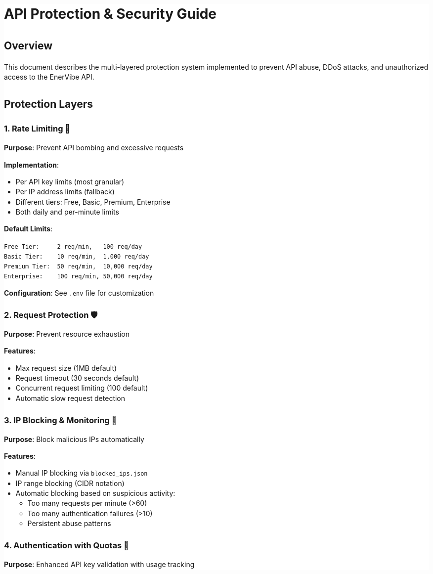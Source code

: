# API Protection & Security Guide

## Overview
This document describes the multi-layered protection system implemented to prevent API abuse, DDoS attacks, and unauthorized access to the EnerVibe API.

## Protection Layers

### 1. Rate Limiting 🚦
**Purpose**: Prevent API bombing and excessive requests

**Implementation**:
- Per API key limits (most granular)
- Per IP address limits (fallback)
- Different tiers: Free, Basic, Premium, Enterprise
- Both daily and per-minute limits

**Default Limits**:
```
Free Tier:     2 req/min,   100 req/day
Basic Tier:    10 req/min,  1,000 req/day
Premium Tier:  50 req/min,  10,000 req/day
Enterprise:    100 req/min, 50,000 req/day
```

**Configuration**: See `.env` file for customization

### 2. Request Protection 🛡️
**Purpose**: Prevent resource exhaustion

**Features**:
- Max request size (1MB default)
- Request timeout (30 seconds default)
- Concurrent request limiting (100 default)
- Automatic slow request detection

### 3. IP Blocking & Monitoring 🚫
**Purpose**: Block malicious IPs automatically

**Features**:
- Manual IP blocking via `blocked_ips.json`
- IP range blocking (CIDR notation)
- Automatic blocking based on suspicious activity:
  - Too many requests per minute (>60)
  - Too many authentication failures (>10)
  - Persistent abuse patterns

### 4. Authentication with Quotas 🔐
**Purpose**: Enhanced API key validation with usage tracking
